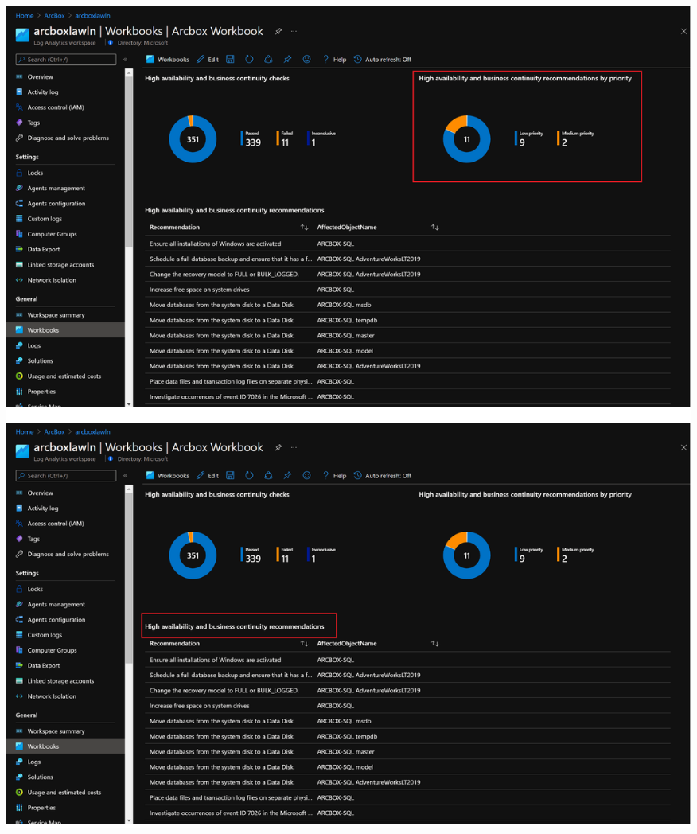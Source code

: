    ![SQL Healthcheck HA priority](./sql_healthcheck_ha_priority.png)

   ![SQL Healthcheck HA status recommendations](./sql_healthcheck_ha_recommendations.png)
